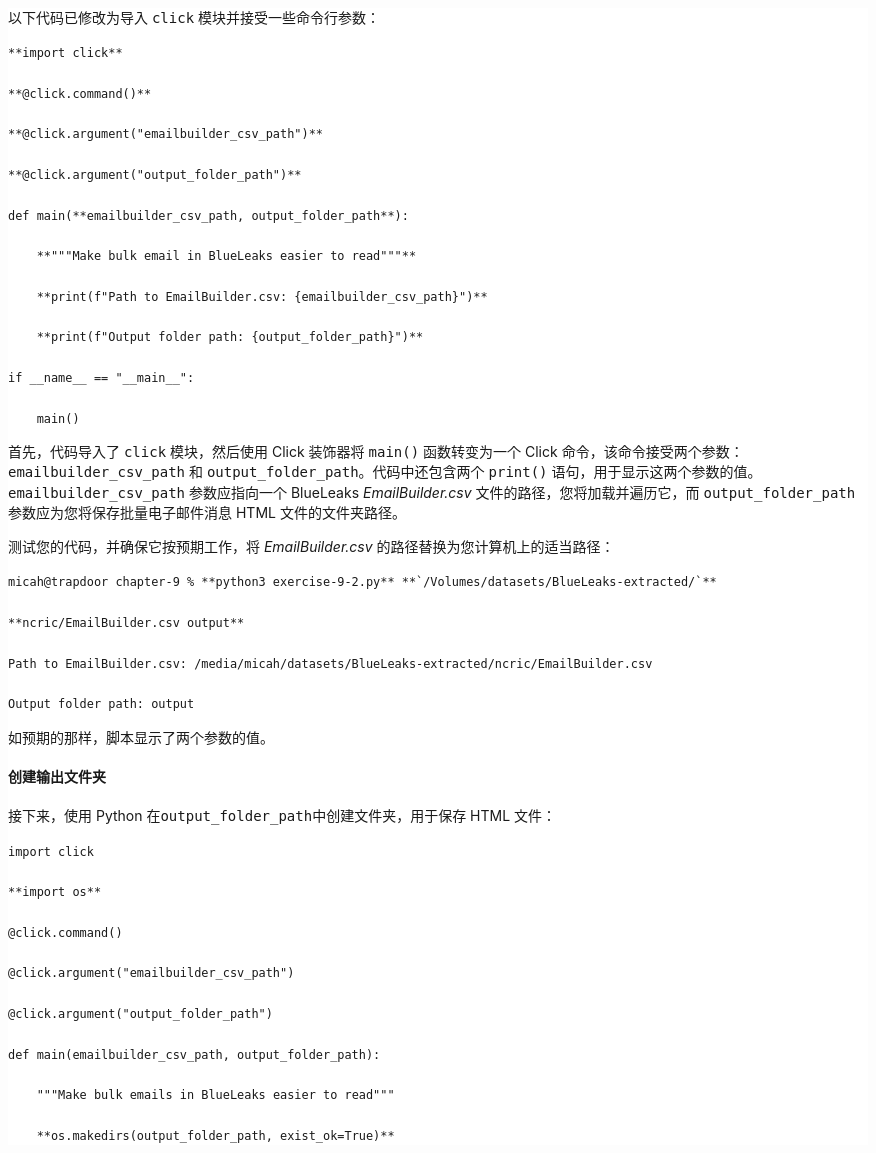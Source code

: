 以下代码已修改为导入 <samp class="SANS_TheSansMonoCd_W5Regular_11">click</samp> 模块并接受一些命令行参数：

```
**import click**

**@click.command()**

**@click.argument("emailbuilder_csv_path")**

**@click.argument("output_folder_path")**

def main(**emailbuilder_csv_path, output_folder_path**):

    **"""Make bulk email in BlueLeaks easier to read"""**

    **print(f"Path to EmailBuilder.csv: {emailbuilder_csv_path}")**

    **print(f"Output folder path: {output_folder_path}")**

if __name__ == "__main__":

    main()
```

首先，代码导入了 <samp class="SANS_TheSansMonoCd_W5Regular_11">click</samp> 模块，然后使用 Click 装饰器将 <samp class="SANS_TheSansMonoCd_W5Regular_11">main()</samp> 函数转变为一个 Click 命令，该命令接受两个参数：<samp class="SANS_TheSansMonoCd_W5Regular_11">emailbuilder_csv_path</samp> 和 <samp class="SANS_TheSansMonoCd_W5Regular_11">output_folder_path</samp>。代码中还包含两个 <samp class="SANS_TheSansMonoCd_W5Regular_11">print()</samp> 语句，用于显示这两个参数的值。<samp class="SANS_TheSansMonoCd_W5Regular_11">emailbuilder_csv_path</samp> 参数应指向一个 BlueLeaks *EmailBuilder.csv* 文件的路径，您将加载并遍历它，而 <samp class="SANS_TheSansMonoCd_W5Regular_11">output_folder_path</samp> 参数应为您将保存批量电子邮件消息 HTML 文件的文件夹路径。

测试您的代码，并确保它按预期工作，将 *EmailBuilder.csv* 的路径替换为您计算机上的适当路径：

```
micah@trapdoor chapter-9 % **python3 exercise-9-2.py** **`/Volumes/datasets/BlueLeaks-extracted/`**

**ncric/EmailBuilder.csv output**

Path to EmailBuilder.csv: /media/micah/datasets/BlueLeaks-extracted/ncric/EmailBuilder.csv

Output folder path: output
```

如预期的那样，脚本显示了两个参数的值。

#### <samp class="SANS_Futura_Std_Bold_Condensed_Oblique_BI_11">创建输出文件夹</samp>

接下来，使用 Python 在<samp class="SANS_TheSansMonoCd_W5Regular_11">output_folder_path</samp>中创建文件夹，用于保存 HTML 文件：

```
import click

**import os**

@click.command()

@click.argument("emailbuilder_csv_path")

@click.argument("output_folder_path")

def main(emailbuilder_csv_path, output_folder_path):

    """Make bulk emails in BlueLeaks easier to read"""

    **os.makedirs(output_folder_path, exist_ok=True)**
```